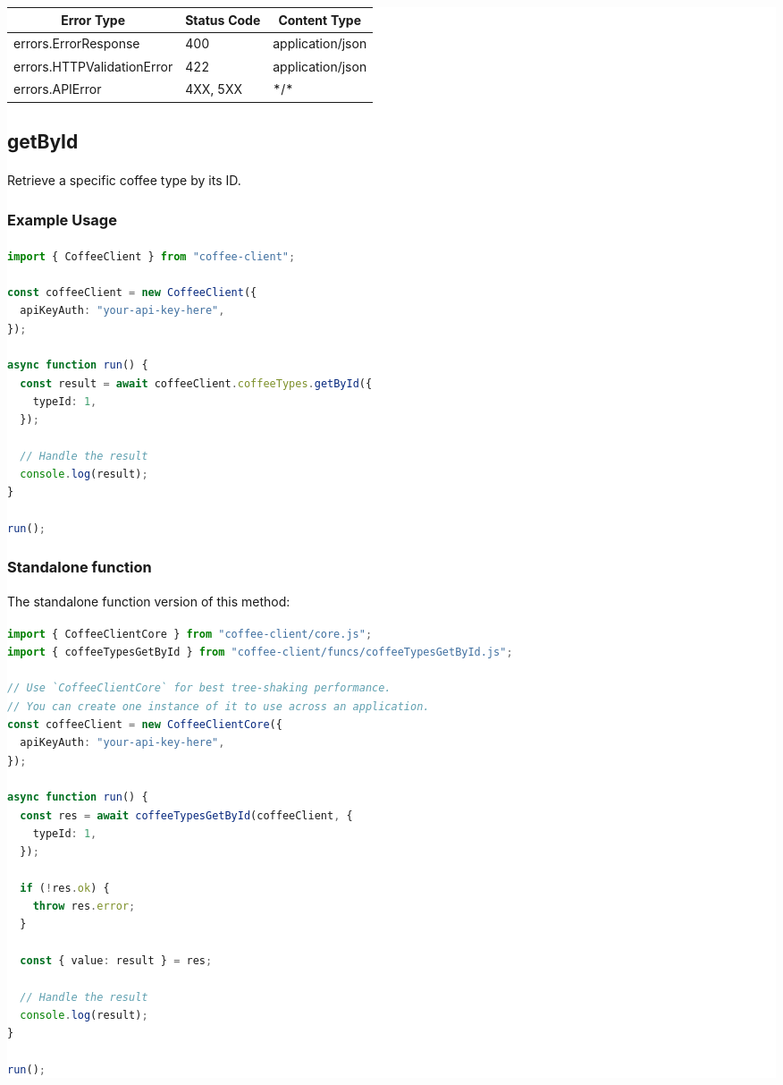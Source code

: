 | Error Type                 | Status Code                | Content Type               |
| -------------------------- | -------------------------- | -------------------------- |
| errors.ErrorResponse       | 400                        | application/json           |
| errors.HTTPValidationError | 422                        | application/json           |
| errors.APIError            | 4XX, 5XX                   | \*/\*                      |

## getById

Retrieve a specific coffee type by its ID.

### Example Usage

```typescript
import { CoffeeClient } from "coffee-client";

const coffeeClient = new CoffeeClient({
  apiKeyAuth: "your-api-key-here",
});

async function run() {
  const result = await coffeeClient.coffeeTypes.getById({
    typeId: 1,
  });

  // Handle the result
  console.log(result);
}

run();
```

### Standalone function

The standalone function version of this method:

```typescript
import { CoffeeClientCore } from "coffee-client/core.js";
import { coffeeTypesGetById } from "coffee-client/funcs/coffeeTypesGetById.js";

// Use `CoffeeClientCore` for best tree-shaking performance.
// You can create one instance of it to use across an application.
const coffeeClient = new CoffeeClientCore({
  apiKeyAuth: "your-api-key-here",
});

async function run() {
  const res = await coffeeTypesGetById(coffeeClient, {
    typeId: 1,
  });

  if (!res.ok) {
    throw res.error;
  }

  const { value: result } = res;

  // Handle the result
  console.log(result);
}

run();
```
